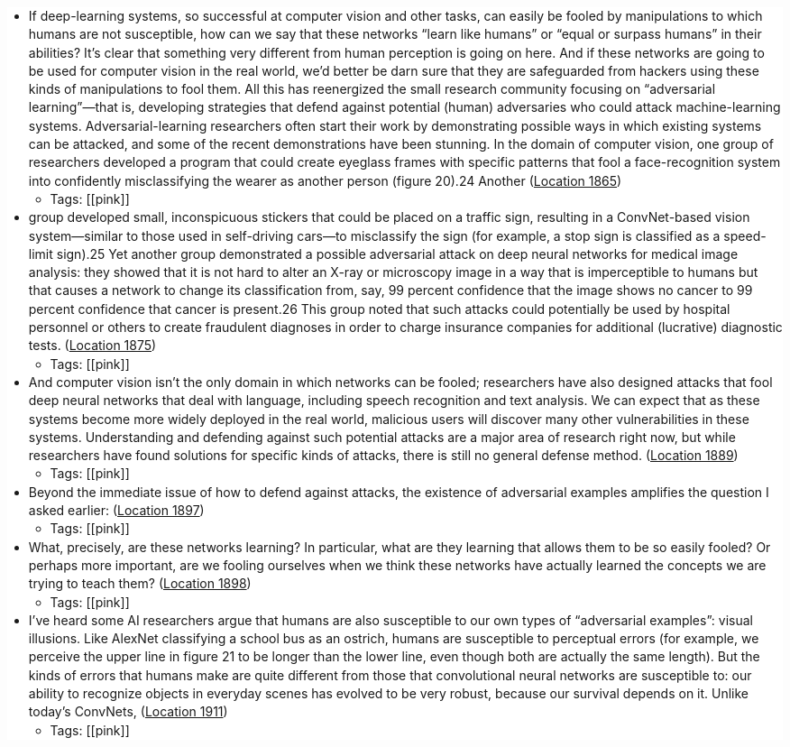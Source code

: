 - If deep-learning systems, so successful at computer vision and other tasks, can easily be fooled by manipulations to which humans are not susceptible, how can we say that these networks “learn like humans” or “equal or surpass humans” in their abilities? It’s clear that something very different from human perception is going on here. And if these networks are going to be used for computer vision in the real world, we’d better be darn sure that they are safeguarded from hackers using these kinds of manipulations to fool them. All this has reenergized the small research community focusing on “adversarial learning”—that is, developing strategies that defend against potential (human) adversaries who could attack machine-learning systems. Adversarial-learning researchers often start their work by demonstrating possible ways in which existing systems can be attacked, and some of the recent demonstrations have been stunning. In the domain of computer vision, one group of researchers developed a program that could create eyeglass frames with specific patterns that fool a face-recognition system into confidently misclassifying the wearer as another person (figure 20).24 Another ([Location 1865](https://readwise.io/to_kindle?action=open&asin=B07MYWPQSK&location=1865))
    - Tags: [[pink]] 
- group developed small, inconspicuous stickers that could be placed on a traffic sign, resulting in a ConvNet-based vision system—similar to those used in self-driving cars—to misclassify the sign (for example, a stop sign is classified as a speed-limit sign).25 Yet another group demonstrated a possible adversarial attack on deep neural networks for medical image analysis: they showed that it is not hard to alter an X-ray or microscopy image in a way that is imperceptible to humans but that causes a network to change its classification from, say, 99 percent confidence that the image shows no cancer to 99 percent confidence that cancer is present.26 This group noted that such attacks could potentially be used by hospital personnel or others to create fraudulent diagnoses in order to charge insurance companies for additional (lucrative) diagnostic tests. ([Location 1875](https://readwise.io/to_kindle?action=open&asin=B07MYWPQSK&location=1875))
    - Tags: [[pink]] 
- And computer vision isn’t the only domain in which networks can be fooled; researchers have also designed attacks that fool deep neural networks that deal with language, including speech recognition and text analysis. We can expect that as these systems become more widely deployed in the real world, malicious users will discover many other vulnerabilities in these systems. Understanding and defending against such potential attacks are a major area of research right now, but while researchers have found solutions for specific kinds of attacks, there is still no general defense method. ([Location 1889](https://readwise.io/to_kindle?action=open&asin=B07MYWPQSK&location=1889))
    - Tags: [[pink]] 
- Beyond the immediate issue of how to defend against attacks, the existence of adversarial examples amplifies the question I asked earlier: ([Location 1897](https://readwise.io/to_kindle?action=open&asin=B07MYWPQSK&location=1897))
    - Tags: [[pink]] 
- What, precisely, are these networks learning? In particular, what are they learning that allows them to be so easily fooled? Or perhaps more important, are we fooling ourselves when we think these networks have actually learned the concepts we are trying to teach them? ([Location 1898](https://readwise.io/to_kindle?action=open&asin=B07MYWPQSK&location=1898))
    - Tags: [[pink]] 
- I’ve heard some AI researchers argue that humans are also susceptible to our own types of “adversarial examples”: visual illusions. Like AlexNet classifying a school bus as an ostrich, humans are susceptible to perceptual errors (for example, we perceive the upper line in figure 21 to be longer than the lower line, even though both are actually the same length). But the kinds of errors that humans make are quite different from those that convolutional neural networks are susceptible to: our ability to recognize objects in everyday scenes has evolved to be very robust, because our survival depends on it. Unlike today’s ConvNets, ([Location 1911](https://readwise.io/to_kindle?action=open&asin=B07MYWPQSK&location=1911))
    - Tags: [[pink]] 